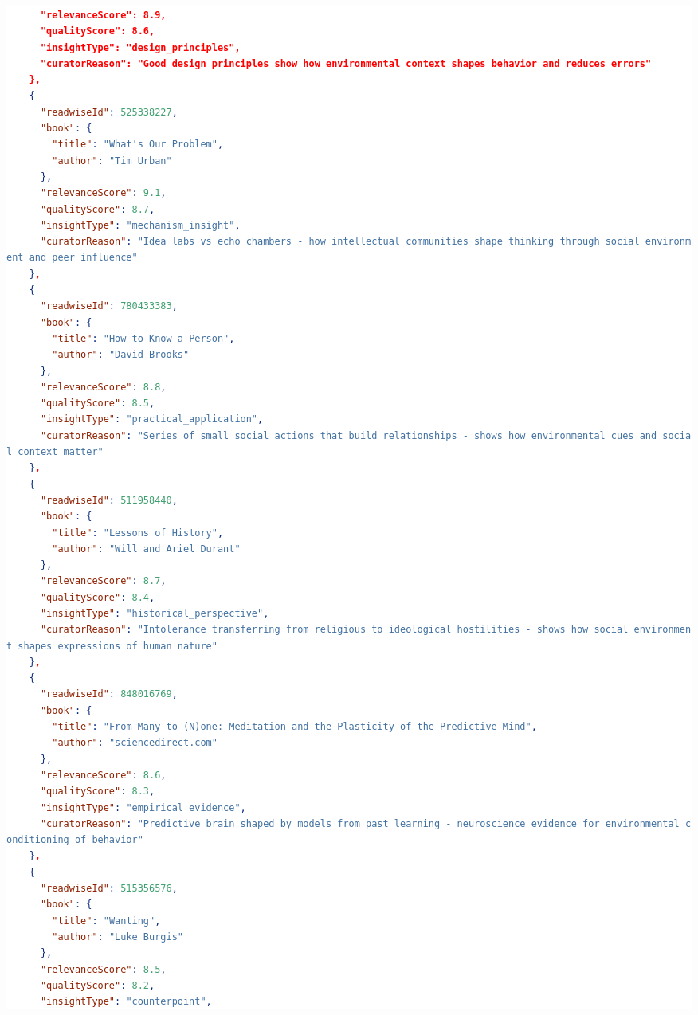 ```json
      "relevanceScore": 8.9,
      "qualityScore": 8.6,
      "insightType": "design_principles",
      "curatorReason": "Good design principles show how environmental context shapes behavior and reduces errors"
    },
    {
      "readwiseId": 525338227,
      "book": {
        "title": "What's Our Problem",
        "author": "Tim Urban"
      },
      "relevanceScore": 9.1,
      "qualityScore": 8.7,
      "insightType": "mechanism_insight",
      "curatorReason": "Idea labs vs echo chambers - how intellectual communities shape thinking through social environment and peer influence"
    },
    {
      "readwiseId": 780433383,
      "book": {
        "title": "How to Know a Person",
        "author": "David Brooks"
      },
      "relevanceScore": 8.8,
      "qualityScore": 8.5,
      "insightType": "practical_application",
      "curatorReason": "Series of small social actions that build relationships - shows how environmental cues and social context matter"
    },
    {
      "readwiseId": 511958440,
      "book": {
        "title": "Lessons of History",
        "author": "Will and Ariel Durant"
      },
      "relevanceScore": 8.7,
      "qualityScore": 8.4,
      "insightType": "historical_perspective",
      "curatorReason": "Intolerance transferring from religious to ideological hostilities - shows how social environment shapes expressions of human nature"
    },
    {
      "readwiseId": 848016769,
      "book": {
        "title": "From Many to (N)one: Meditation and the Plasticity of the Predictive Mind",
        "author": "sciencedirect.com"
      },
      "relevanceScore": 8.6,
      "qualityScore": 8.3,
      "insightType": "empirical_evidence",
      "curatorReason": "Predictive brain shaped by models from past learning - neuroscience evidence for environmental conditioning of behavior"
    },
    {
      "readwiseId": 515356576,
      "book": {
        "title": "Wanting",
        "author": "Luke Burgis"
      },
      "relevanceScore": 8.5,
      "qualityScore": 8.2,
      "insightType": "counterpoint",
```